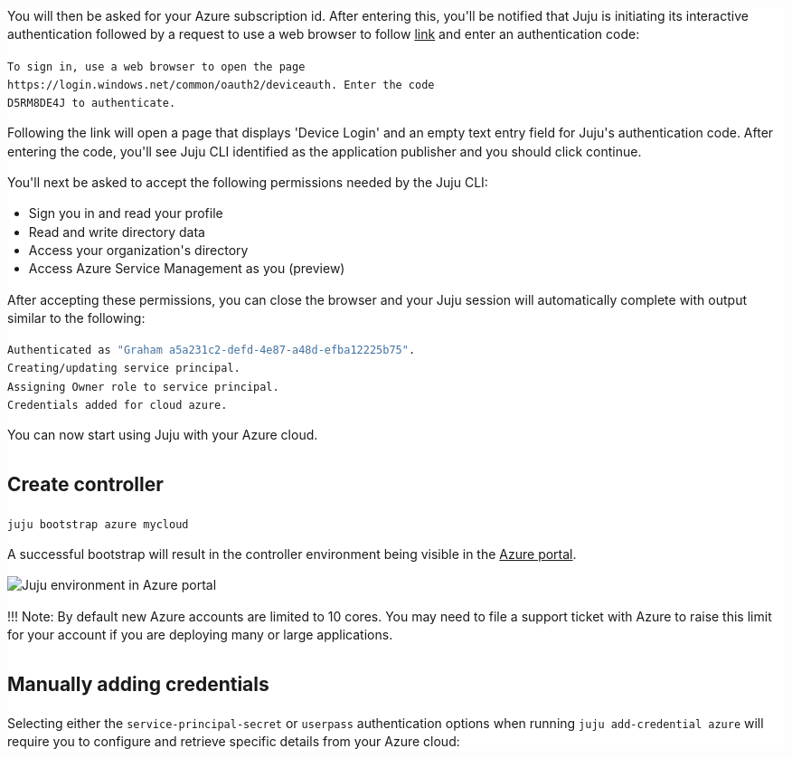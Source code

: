 You will then be asked for your Azure subscription id.  After entering this, you'll
be notified that Juju is initiating its interactive authentication followed by
a request to use a web browser to follow [link][azuredeviceauth] and enter an
authentication code:

```bash
To sign in, use a web browser to open the page
https://login.windows.net/common/oauth2/deviceauth. Enter the code
D5RM8DE4J to authenticate.
```

Following the link will open a page that displays 'Device Login' and an empty
text entry field for Juju's authentication code. After entering the code,
you'll see Juju CLI identified as the application publisher and you should
click continue.

You'll next be asked to accept the following permissions needed
by the Juju CLI:

- Sign you in and read your profile
- Read and write directory data
- Access your organization's directory
- Access Azure Service Management as you (preview)

After accepting these permissions, you can close the browser and your Juju
session will automatically complete with output similar to the following:

```bash
Authenticated as "Graham a5a231c2-defd-4e87-a48d-efba12225b75".
Creating/updating service principal.
Assigning Owner role to service principal.
Credentials added for cloud azure.
```

You can now start using Juju with your Azure cloud.

## Create controller


```bash
juju bootstrap azure mycloud
```

A successful bootstrap will result in the controller environment being visible
in the [Azure portal][azureportal].

![Juju environment in Azure portal](media/azure_portal-environment.png)

!!! Note: By default new Azure accounts are limited to 10 cores. You may
need to file a support ticket with Azure to raise this limit for your 
account if you are deploying many or large applications.

## Manually adding credentials

Selecting either the `service-principal-secret` or `userpass` authentication
options when running `juju add-credential azure` will require you to configure
and retrieve specific details from your Azure cloud: 


[subscriptionblade]: https://portal.azure.com/#blade/Microsoft_Azure_Billing/SubscriptionsBlade
[azuredeviceauth]: https://login.windows.net/common/oauth2/deviceauth
[azureportal]: http://portal.azure.com